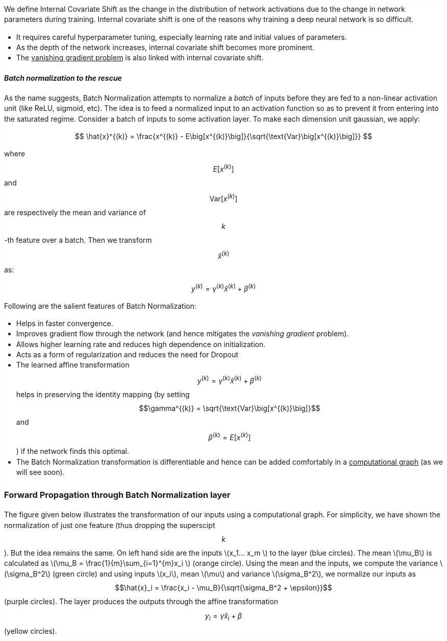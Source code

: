 We define Internal Covariate Shift as the change in the distribution of network activations due to the change in network parameters during training. Internal covariate shift is one of the reasons why training a deep neural network is so difficult.

- It requires careful hyperparameter tuning, especially learning rate and initial values of parameters.
- As the depth of the network increases, internal covariate shift becomes more prominent.
- The [vanishing gradient problem](https://en.wikipedia.org/wiki/Vanishing_gradient_problem) is also linked with internal covariate shift.

<a name='batchnorm'></a>

#### *Batch normalization to the rescue*
As the name suggests, Batch Normalization attempts to normalize a *batch* of inputs before they are fed to a non-linear activation unit (like ReLU, sigmoid, etc). The idea is to feed a normalized input to an activation function so as to prevent it from entering into the saturated regime. Consider a batch of inputs to some activation layer. To make each dimension unit gaussian, we apply:

$$
\hat{x}^{(k)} = \frac{x^{(k)} - E\big[x^{(k)}\big]}{\sqrt{\text{Var}\big[x^{(k)}\big]}}
$$

where $$E\big[x^{(k)}\big]$$ and $$\text{Var}\big[x^{(k)}\big]$$ are respectively the mean and variance of $$k$$-th feature over a batch. Then we transform $$\hat{x}^{(k)}$$ as:

$$
y^{(k)} = \gamma^{(k)}\hat{x}^{(k)} + \beta^{(k)}
$$

Following are the salient features of Batch Normalization:

- Helps in faster convergence.
- Improves gradient flow through the network (and hence mitigates the *vanishing gradient* problem).
- Allows higher learning rate and reduces high dependence on initialization.
- Acts as a form of regularization and reduces the need for Dropout
- The learned affine transformation $$y^{(k)} = \gamma^{(k)}\hat{x}^{(k)} + \beta^{(k)}$$ helps in preserving the identity mapping (by setting $$\gamma^{(k)} = \sqrt{\text{Var}\big[x^{(k)}\big]}$$ and $$\beta^{(k)} = E\big[x^{(k)}\big]$$) if the network finds this optimal.
- The Batch Normalization transformation is differentiable and hence can be added comfortably in a [computational graph](https://colah.github.io/posts/2015-08-Backprop/) (as we will see soon).

<a name='fprop'></a>

### Forward Propagation through Batch Normalization layer
The figure given below illustrates the transformation of our inputs using a computational graph. For simplicity, we have shown the normalization of just one feature (thus dropping the superscipt $$k$$). But the idea remains the same. On left hand side are the inputs \\(x_1... x_m \\) to the layer (blue circles). The mean \\(\mu_B\\) is calculated as \\(\mu_B = \frac{1}{m}\sum_{i=1}^{m}x_i \\) (orange circle). Using the mean and the inputs, we compute the variance \\(\sigma_B^2\\) (green circle) and using inputs \\(x_i\\), mean \\(\mu\\) and variance \\(\sigma_B^2\\), we normalize our inputs as $$\hat{x}_i = \frac{x_i - \mu_B}{\sqrt{\sigma_B^2 + \epsilon}}$$   (purple circles). The layer produces the outputs through the affine transformation $$y_i = \gamma\hat{x}_i + \beta $$ (yellow circles).
